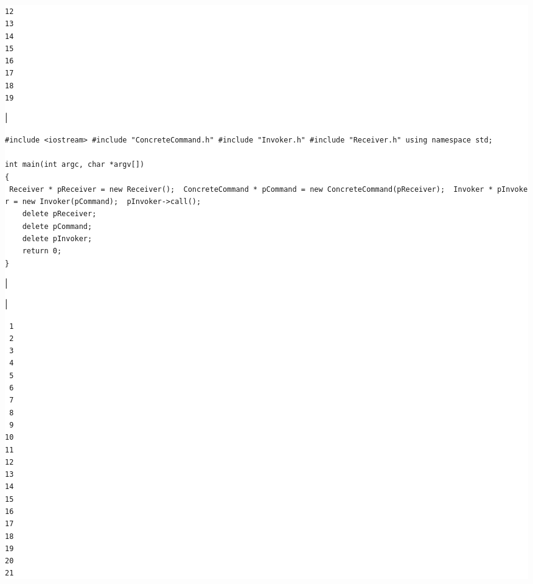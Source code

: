 ```
12
13
14
15
16
17
18
19
```

 |  
```
#include <iostream> #include "ConcreteCommand.h" #include "Invoker.h" #include "Receiver.h" using namespace std;

int main(int argc, char *argv[])
{
 Receiver * pReceiver = new Receiver();  ConcreteCommand * pCommand = new ConcreteCommand(pReceiver);  Invoker * pInvoker = new Invoker(pCommand);  pInvoker->call(); 	
	delete pReceiver;
	delete pCommand;
	delete pInvoker;
	return 0;
} 
```

 |

|  
```
 1
 2
 3
 4
 5
 6
 7
 8
 9
10
11
12
13
14
15
16
17
18
19
20
21
```
